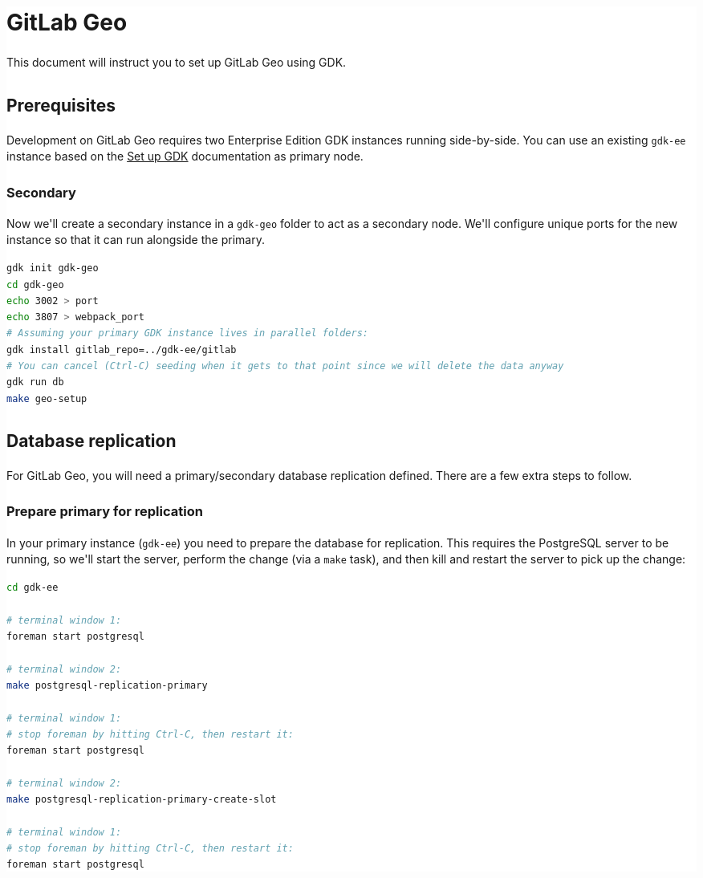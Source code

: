 # GitLab Geo

This document will instruct you to set up GitLab Geo using GDK.

## Prerequisites

Development on GitLab Geo requires two Enterprise Edition GDK
instances running side-by-side. You can use an existing `gdk-ee`
instance based on the [Set up GDK](../set-up-gdk.md#gitlab-enterprise-edition) documentation as primary node.

### Secondary

Now we'll create a secondary instance in a `gdk-geo` folder to act as
a secondary node. We'll configure unique ports for the new instance so
that it can run alongside the primary.

```bash
gdk init gdk-geo
cd gdk-geo
echo 3002 > port
echo 3807 > webpack_port
# Assuming your primary GDK instance lives in parallel folders:
gdk install gitlab_repo=../gdk-ee/gitlab
# You can cancel (Ctrl-C) seeding when it gets to that point since we will delete the data anyway
gdk run db
make geo-setup
```

## Database replication

For GitLab Geo, you will need a primary/secondary database replication defined.
There are a few extra steps to follow.

### Prepare primary for replication

In your primary instance (`gdk-ee`) you need to prepare the database for
replication. This requires the PostgreSQL server to be running, so we'll start
the server, perform the change (via a `make` task), and then kill and restart
the server to pick up the change:

```bash
cd gdk-ee

# terminal window 1:
foreman start postgresql

# terminal window 2:
make postgresql-replication-primary

# terminal window 1:
# stop foreman by hitting Ctrl-C, then restart it:
foreman start postgresql

# terminal window 2:
make postgresql-replication-primary-create-slot

# terminal window 1:
# stop foreman by hitting Ctrl-C, then restart it:
foreman start postgresql
```

